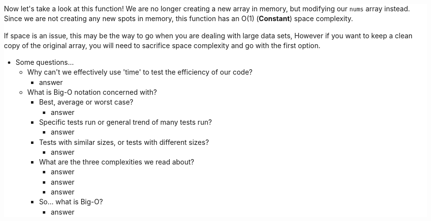 Now let's take a look at this function! We are no longer creating a new array in memory, but modifying our `nums` array instead. Since we are not creating any new spots in memory, this function has an O(1) (**Constant**) space complexity.

If space is an issue, this may be the way to go when you are dealing with large data sets, However if you want to keep a clean copy of the original array, you will need to sacrifice space complexity and go with the first option.

- Some questions...
  - Why can't we effectively use 'time' to test the efficiency of our code?
    - answer
  - What is Big-O notation concerned with?
    - Best, average or worst case?
      - answer
    - Specific tests run or general trend of many tests run?
      - answer
    - Tests with similar sizes, or tests with different sizes?
      - answer
    - What are the three complexities we read about?
      - answer
      - answer
      - answer
    - So... what is Big-O?
      - answer

